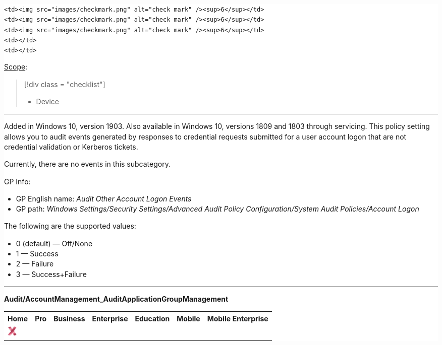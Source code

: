 	<td><img src="images/checkmark.png" alt="check mark" /><sup>6</sup></td>
	<td><img src="images/checkmark.png" alt="check mark" /><sup>6</sup></td>
	<td><img src="images/checkmark.png" alt="check mark" /><sup>6</sup></td>
	<td></td>
	<td></td>
</tr>
</table>



[Scope](./policy-configuration-service-provider.md#policy-scope):

> [!div class = "checklist"]
> * Device

<hr/>



Added in Windows 10, version 1903. Also available in Windows 10, versions 1809 and 1803 through servicing. This policy setting allows you to audit events generated by responses to credential requests submitted for a user account logon that are not credential validation or Kerberos tickets.

Currently, there are no events in this subcategory.



GP Info:  
-   GP English name: *Audit Other Account Logon Events*
-   GP path: *Windows Settings/Security Settings/Advanced Audit Policy Configuration/System Audit Policies/Account Logon*



The following are the supported values:  
- 0 (default) — Off/None
- 1 — Success
- 2 — Failure
- 3 — Success+Failure










<hr/>


<a href="" id="audit-accountmanagement-auditapplicationgroupmanagement"></a>**Audit/AccountManagement_AuditApplicationGroupManagement**  


<table>
<tr>
	<th>Home</th>
	<th>Pro</th>
	<th>Business</th>
	<th>Enterprise</th>
	<th>Education</th>
	<th>Mobile</th>
	<th>Mobile Enterprise</th>
</tr>
<tr>
	<td><img src="images/crossmark.png" alt="cross mark" /></td>